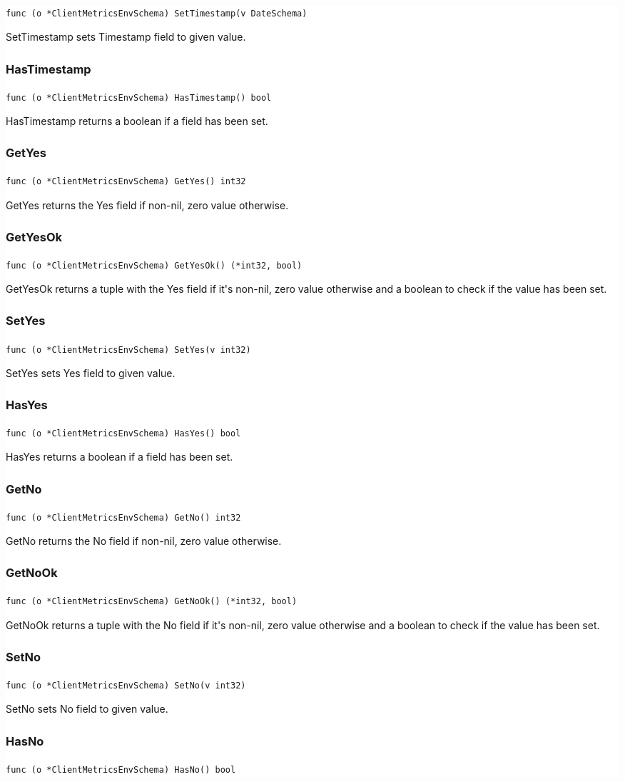 `func (o *ClientMetricsEnvSchema) SetTimestamp(v DateSchema)`

SetTimestamp sets Timestamp field to given value.

### HasTimestamp

`func (o *ClientMetricsEnvSchema) HasTimestamp() bool`

HasTimestamp returns a boolean if a field has been set.

### GetYes

`func (o *ClientMetricsEnvSchema) GetYes() int32`

GetYes returns the Yes field if non-nil, zero value otherwise.

### GetYesOk

`func (o *ClientMetricsEnvSchema) GetYesOk() (*int32, bool)`

GetYesOk returns a tuple with the Yes field if it's non-nil, zero value otherwise
and a boolean to check if the value has been set.

### SetYes

`func (o *ClientMetricsEnvSchema) SetYes(v int32)`

SetYes sets Yes field to given value.

### HasYes

`func (o *ClientMetricsEnvSchema) HasYes() bool`

HasYes returns a boolean if a field has been set.

### GetNo

`func (o *ClientMetricsEnvSchema) GetNo() int32`

GetNo returns the No field if non-nil, zero value otherwise.

### GetNoOk

`func (o *ClientMetricsEnvSchema) GetNoOk() (*int32, bool)`

GetNoOk returns a tuple with the No field if it's non-nil, zero value otherwise
and a boolean to check if the value has been set.

### SetNo

`func (o *ClientMetricsEnvSchema) SetNo(v int32)`

SetNo sets No field to given value.

### HasNo

`func (o *ClientMetricsEnvSchema) HasNo() bool`
